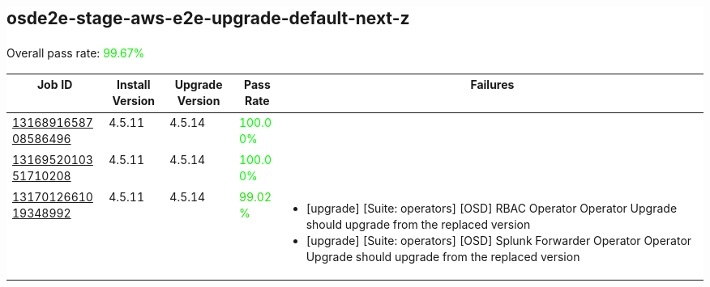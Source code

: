 

## osde2e-stage-aws-e2e-upgrade-default-next-z

Overall pass rate: <span style="color:#09f600;">99.67%</span>

| Job ID | Install Version | Upgrade Version | Pass Rate | Failures |
|--------|-----------------|-----------------|-----------|----------|
[1316891658708586496](https://prow.ci.openshift.org/view/gs/origin-ci-test/logs/osde2e-stage-aws-e2e-upgrade-default-next-z/1316891658708586496) | 4.5.11 | 4.5.14 | <span style="color:#01fe00;">100.00%</span>|
[1316952010351710208](https://prow.ci.openshift.org/view/gs/origin-ci-test/logs/osde2e-stage-aws-e2e-upgrade-default-next-z/1316952010351710208) | 4.5.11 | 4.5.14 | <span style="color:#01fe00;">100.00%</span>|
[1317012661019348992](https://prow.ci.openshift.org/view/gs/origin-ci-test/logs/osde2e-stage-aws-e2e-upgrade-default-next-z/1317012661019348992) | 4.5.11 | 4.5.14 | <span style="color:#19e600;">99.02%</span>|<ul><li>[upgrade] [Suite: operators] [OSD] RBAC Operator Operator Upgrade should upgrade from the replaced version</li><li>[upgrade] [Suite: operators] [OSD] Splunk Forwarder Operator Operator Upgrade should upgrade from the replaced version</li></ul>



